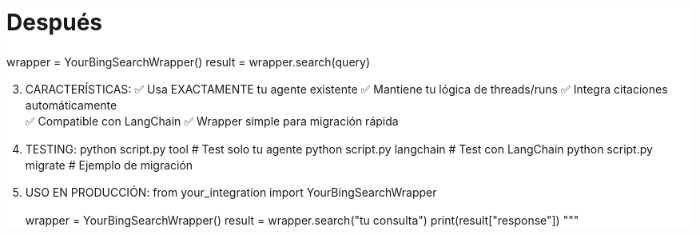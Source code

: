    # Después  
   wrapper = YourBingSearchWrapper()
   result = wrapper.search(query)

3. CARACTERÍSTICAS:
   ✅ Usa EXACTAMENTE tu agente existente
   ✅ Mantiene tu lógica de threads/runs
   ✅ Integra citaciones automáticamente  
   ✅ Compatible con LangChain
   ✅ Wrapper simple para migración rápida

4. TESTING:
   python script.py tool      # Test solo tu agente
   python script.py langchain # Test con LangChain
   python script.py migrate   # Ejemplo de migración

5. USO EN PRODUCCIÓN:
   from your_integration import YourBingSearchWrapper
   
   wrapper = YourBingSearchWrapper()
   result = wrapper.search("tu consulta")
   print(result["response"])
"""

